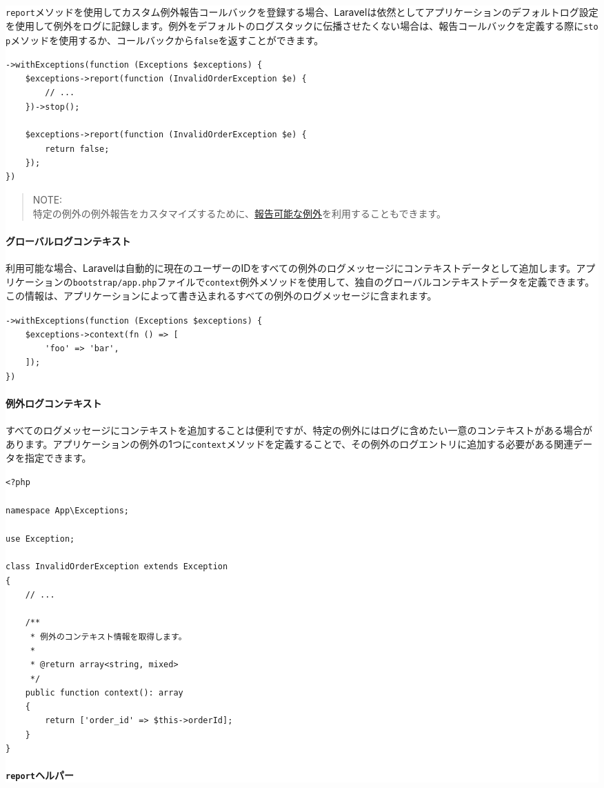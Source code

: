 `report`メソッドを使用してカスタム例外報告コールバックを登録する場合、Laravelは依然としてアプリケーションのデフォルトログ設定を使用して例外をログに記録します。例外をデフォルトのログスタックに伝播させたくない場合は、報告コールバックを定義する際に`stop`メソッドを使用するか、コールバックから`false`を返すことができます。

    ->withExceptions(function (Exceptions $exceptions) {
        $exceptions->report(function (InvalidOrderException $e) {
            // ...
        })->stop();

        $exceptions->report(function (InvalidOrderException $e) {
            return false;
        });
    })

> NOTE:  
> 特定の例外の例外報告をカスタマイズするために、[報告可能な例外](errors.md#renderable-exceptions)を利用することもできます。

<a name="global-log-context"></a>
#### グローバルログコンテキスト

利用可能な場合、Laravelは自動的に現在のユーザーのIDをすべての例外のログメッセージにコンテキストデータとして追加します。アプリケーションの`bootstrap/app.php`ファイルで`context`例外メソッドを使用して、独自のグローバルコンテキストデータを定義できます。この情報は、アプリケーションによって書き込まれるすべての例外のログメッセージに含まれます。

    ->withExceptions(function (Exceptions $exceptions) {
        $exceptions->context(fn () => [
            'foo' => 'bar',
        ]);
    })

<a name="exception-log-context"></a>
#### 例外ログコンテキスト

すべてのログメッセージにコンテキストを追加することは便利ですが、特定の例外にはログに含めたい一意のコンテキストがある場合があります。アプリケーションの例外の1つに`context`メソッドを定義することで、その例外のログエントリに追加する必要がある関連データを指定できます。

    <?php

    namespace App\Exceptions;

    use Exception;

    class InvalidOrderException extends Exception
    {
        // ...

        /**
         * 例外のコンテキスト情報を取得します。
         *
         * @return array<string, mixed>
         */
        public function context(): array
        {
            return ['order_id' => $this->orderId];
        }
    }

<a name="the-report-helper"></a>
#### `report`ヘルパー
